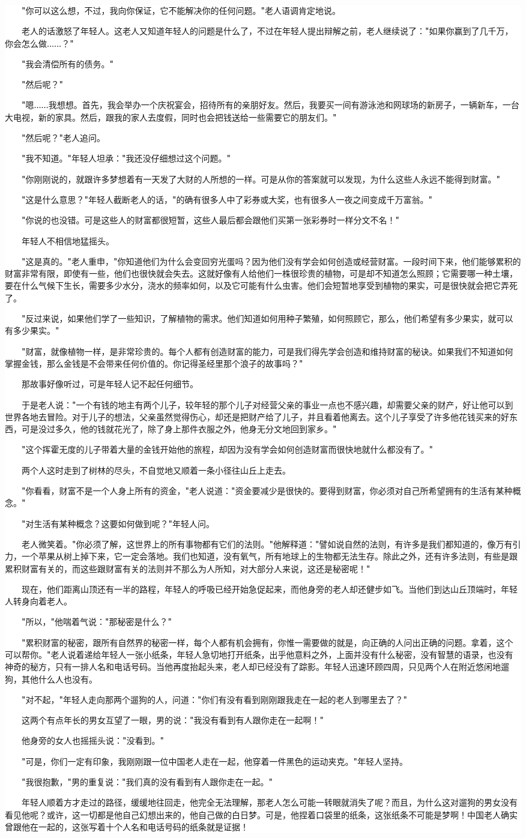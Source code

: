 　　"你可以这么想，不过，我向你保证，它不能解决你的任何问题。"老人语调肯定地说。
 
　　老人的话激怒了年轻人。这老人又知道年轻人的问题是什么了，不过在年轻人提出辩解之前，老人继续说了："如果你赢到了几千万，你会怎么做……？"
 
　　"我会清偿所有的债务。"
 
　　"然后呢？"
 
　　"嗯……我想想。首先，我会举办一个庆祝宴会，招待所有的亲朋好友。然后，我要买一间有游泳池和网球场的新房子，一辆新车，一台大电视，新的家具。然后，跟我的家人去度假，同时也会把钱送给一些需要它的朋友们。"
 
　　"然后呢？"老人追问。
 
　　"我不知道。"年轻人坦承："我还没仔细想过这个问题。"
 
　　"你刚刚说的，就跟许多梦想着有一天发了大财的人所想的一样。可是从你的答案就可以发现，为什么这些人永远不能得到财富。"
 
　　"这是什么意思？"年轻人截断老人的话，"的确有很多人中了彩券或大奖，也有很多人一夜之间变成千万富翁。"
 
　　"你说的也没错。可是这些人的财富都很短暂，这些人最后都会跟他们买第一张彩券时一样分文不名！"
 
　　年轻人不相信地猛摇头。
 
　　"这是真的。"老人重申，"你知道他们为什么会变回穷光蛋吗？因为他们没有学会如何创造或经营财富。一段时间下来，他们能够累积的财富非常有限，即使有一些，他们也很快就会失去。这就好像有人给他们一株很珍贵的植物，可是却不知道怎么照顾；它需要哪一种土壤，要在什么气候下生长，需要多少水分，浇水的频率如何，以及它可能有什么虫害。他们会短暂地享受到植物的果实，可是很快就会把它弄死了。
 
　　"反过来说，如果他们学了一些知识，了解植物的需求。他们知道如何用种子繁殖，如何照顾它，那么，他们希望有多少果实，就可以有多少果实。"
 
　　"财富，就像植物一样，是非常珍贵的。每个人都有创造财富的能力，可是我们得先学会创造和维持财富的秘诀。如果我们不知道如何掌握金钱，那么金钱是不会带来任何价值的。你记得圣经里那个浪子的故事吗？"
 
　　那故事好像听过，可是年轻人记不起任何细节。
 
　　于是老人说："一个有钱的地主有两个儿子，较年轻的那个儿子对经营父亲的事业一点也不感兴趣，却需要父亲的财产，好让他可以到世界各地去冒险。对于儿子的想法，父亲虽然觉得伤心，却还是把财产给了儿子，并且看着他离去。这个儿子享受了许多他花钱买来的好东西，可是没过多久，他的钱就花光了，除了身上那件衣服之外，他身无分文地回到家乡。"
 
　　"这个挥霍无度的儿子带着大量的金钱开始他的旅程，却因为没有学会如何创造财富而很快地就什么都没有了。"
 
　　两个人这时走到了树林的尽头，不自觉地又顺着一条小径往山丘上走去。
 
　　"你看看，财富不是一个人身上所有的资金，"老人说道："资金要减少是很快的。要得到财富，你必须对自己所希望拥有的生活有某种概念。"
 
　　"对生活有某种概念？这要如何做到呢？"年轻人问。
 
　　老人微笑着。"你必须了解，这世界上的所有事物都有它们的法则。"他解释道："譬如说自然的法则，有许多是我们都知道的，像万有引力，一个苹果从树上掉下来，它一定会落地。我们也知道，没有氧气，所有地球上的生物都无法生存。除此之外，还有许多法则，有些是跟累积财富有关的，而这些跟财富有关的法则并不那么为人所知，对大部分人来说，这还是秘密呢！"
 
　　现在，他们距离山顶还有一半的路程，年轻人的呼吸已经开始急促起来，而他身旁的老人却还健步如飞。当他们到达山丘顶端时，年轻人转身向着老人。
 
　　"所以，"他喘着气说："那秘密是什么？"
 
　　"累积财富的秘密，跟所有自然界的秘密一样，每个人都有机会拥有，你惟一需要做的就是，向正确的人问出正确的问题。拿着，这个可以帮你。"老人说着递给年轻人一张小纸条，年轻人急切地打开纸条，出乎他意料之外，上面并没有什么秘密，没有智慧的语录，也没有神奇的秘方，只有一排人名和电话号码。当他再度抬起头来，老人却已经没有了踪影。年轻人迅速环顾四周，只见两个人在附近悠闲地遛狗，其他什么人也没有。
 
　　"对不起，"年轻人走向那两个遛狗的人，问道："你们有没有看到刚刚跟我走在一起的老人到哪里去了？"
 
　　这两个有点年长的男女互望了一眼，男的说："我没有看到有人跟你走在一起啊！"
 
　　他身旁的女人也摇摇头说："没看到。"
 
　　"可是，你们一定有印象，我刚刚跟一位中国老人走在一起，他穿着一件黑色的运动夹克。"年轻人坚持。
 
　　"我很抱歉，"男的重复说："我们真的没有看到有人跟你走在一起。"
 
　　年轻人顺着方才走过的路径，缓缓地往回走，他完全无法理解，那老人怎么可能一转眼就消失了呢？而且，为什么这对遛狗的男女没有看见他呢？或许，这一切都是他自己幻想出来的，他自己做的白日梦。可是，他捏着口袋里的纸条，这张纸条不可能是梦啊！中国老人确实曾跟他在一起的，这张写着十个人名和电话号码的纸条就是证据！ 